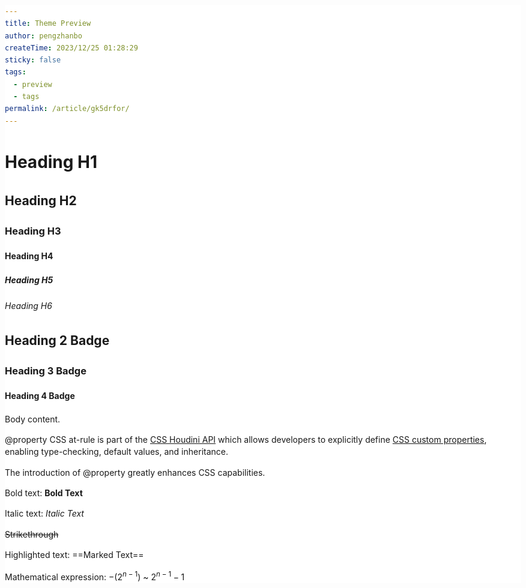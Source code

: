 ```yaml
---
title: Theme Preview
author: pengzhanbo
createTime: 2023/12/25 01:28:29
sticky: false
tags:
  - preview
  - tags
permalink: /article/gk5drfor/
---
```




# Heading H1

## Heading H2

### Heading H3

#### Heading H4

##### Heading H5

###### Heading H6

## Heading 2 Badge <Badge type="tip" text="Badge" />

### Heading 3 Badge <Badge type="warning" text="Badge" />

#### Heading 4 Badge <Badge type="danger" text="Badge" />

Body content.

@property CSS at-rule is part of the [CSS Houdini API](https://developer.mozilla.org/en-US/docs/Web/Guide/Houdini)
which allows developers to explicitly define [CSS custom properties](https://developer.mozilla.org/en-US/docs/Web/CSS/--*),
enabling type-checking, default values, and inheritance.

The introduction of @property greatly enhances CSS capabilities.

Bold text: **Bold Text**

Italic text: _Italic Text_

~~Strikethrough~~

Highlighted text: ==Marked Text==

Mathematical expression: $-(2^{n-1})$ ~ $2^{n-1} - 1$
